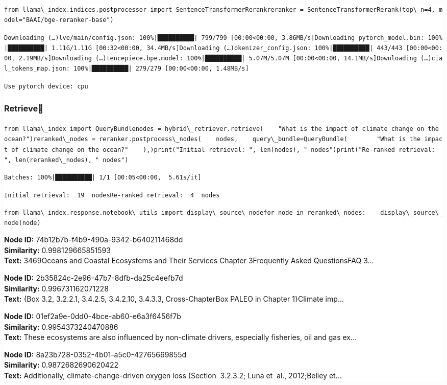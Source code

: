 ```
from llama\_index.indices.postprocessor import SentenceTransformerRerankreranker = SentenceTransformerRerank(top\_n=4, model="BAAI/bge-reranker-base")
```

```
Downloading (…)lve/main/config.json: 100%|██████████| 799/799 [00:00<00:00, 3.86MB/s]Downloading pytorch_model.bin: 100%|██████████| 1.11G/1.11G [00:32<00:00, 34.4MB/s]Downloading (…)okenizer_config.json: 100%|██████████| 443/443 [00:00<00:00, 2.19MB/s]Downloading (…)tencepiece.bpe.model: 100%|██████████| 5.07M/5.07M [00:00<00:00, 14.1MB/s]Downloading (…)cial_tokens_map.json: 100%|██████████| 279/279 [00:00<00:00, 1.48MB/s]
```

```
Use pytorch device: cpu
```
### Retrieve[](#retrieve "Permalink to this heading")


```
from llama\_index import QueryBundlenodes = hybrid\_retriever.retrieve(    "What is the impact of climate change on the ocean?")reranked\_nodes = reranker.postprocess\_nodes(    nodes,    query\_bundle=QueryBundle(        "What is the impact of climate change on the ocean?"    ),)print("Initial retrieval: ", len(nodes), " nodes")print("Re-ranked retrieval: ", len(reranked\_nodes), " nodes")
```

```
Batches: 100%|██████████| 1/1 [00:05<00:00,  5.61s/it]
```

```
Initial retrieval:  19  nodesRe-ranked retrieval:  4  nodes
```

```
from llama\_index.response.notebook\_utils import display\_source\_nodefor node in reranked\_nodes:    display\_source\_node(node)
```
**Node ID:** 74b12b7b-f4b9-490a-9342-b640211468dd  
**Similarity:** 0.998129665851593  
**Text:** 3469Oceans and Coastal Ecosystems and Their Services Chapter 3Frequently Asked QuestionsFAQ 3…  


**Node ID:** 2b35824c-2e96-47b7-8dfb-da25c4eefb7d  
**Similarity:** 0.996731162071228  
**Text:** {Box 3.2, 3.2.2.1, 3.4.2.5, 3.4.2.10, 3.4.3.3, Cross-ChapterBox PALEO in Chapter 1}Climate imp…  


**Node ID:** 01ef2a9e-0dd0-4bce-ab60-e6a3f6456f7b  
**Similarity:** 0.9954373240470886  
**Text:** These ecosystems are also influenced by non-climate drivers, especially fisheries, oil and gas ex…  


**Node ID:** 8a23b728-0352-4b01-a5c0-42765669855d  
**Similarity:** 0.9872682690620422  
**Text:** Additionally, climate-change-driven oxygen loss (Section  3.2.3.2; Luna et  al., 2012;Belley et…  
